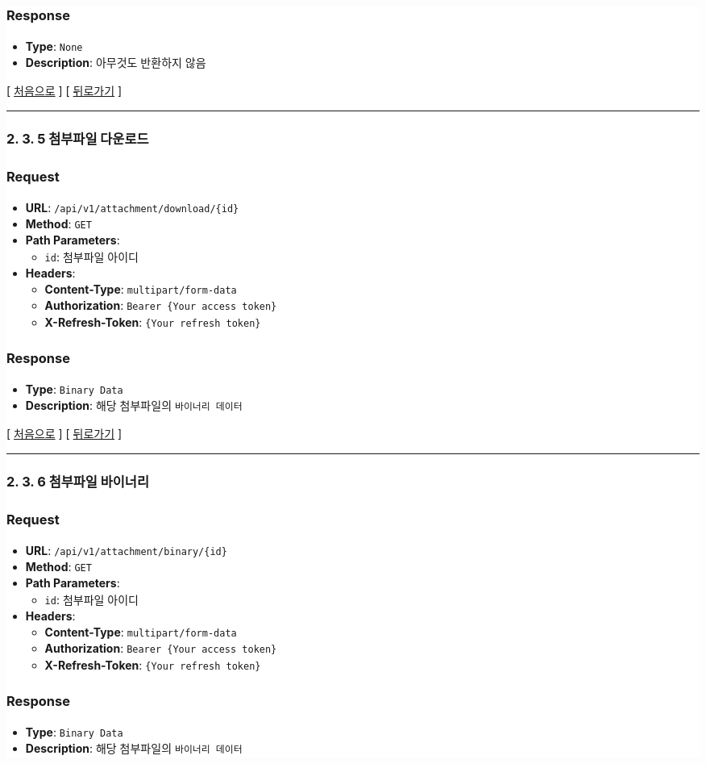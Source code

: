 ### Response

- **Type**: `None`
- **Description**: 아무것도 반환하지 않음

[ [처음으로](#rest-api) ]
[ [뒤로가기](#2-3-attachment-api) ]



***



### 2. 3. 5 첨부파일 다운로드

### Request
- **URL**: `/api/v1/attachment/download/{id}`
- **Method**: `GET`
- **Path Parameters**:
    - `id`: 첨부파일 아이디
- **Headers**:
    - **Content-Type**: `multipart/form-data`
    - **Authorization**: `Bearer {Your access token}`
    - **X-Refresh-Token**: `{Your refresh token}`

### Response

- **Type**: `Binary Data`
- **Description**: 해당 첨부파일의 `바이너리 데이터`

[ [처음으로](#rest-api) ]
[ [뒤로가기](#2-3-attchment-api) ]



***



### 2. 3. 6 첨부파일 바이너리

### Request
- **URL**: `/api/v1/attachment/binary/{id}`
- **Method**: `GET`
- **Path Parameters**:
    - `id`: 첨부파일 아이디
- **Headers**:
    - **Content-Type**: `multipart/form-data`
    - **Authorization**: `Bearer {Your access token}`
    - **X-Refresh-Token**: `{Your refresh token}`

### Response

- **Type**: `Binary Data`
- **Description**: 해당 첨부파일의 `바이너리 데이터`
